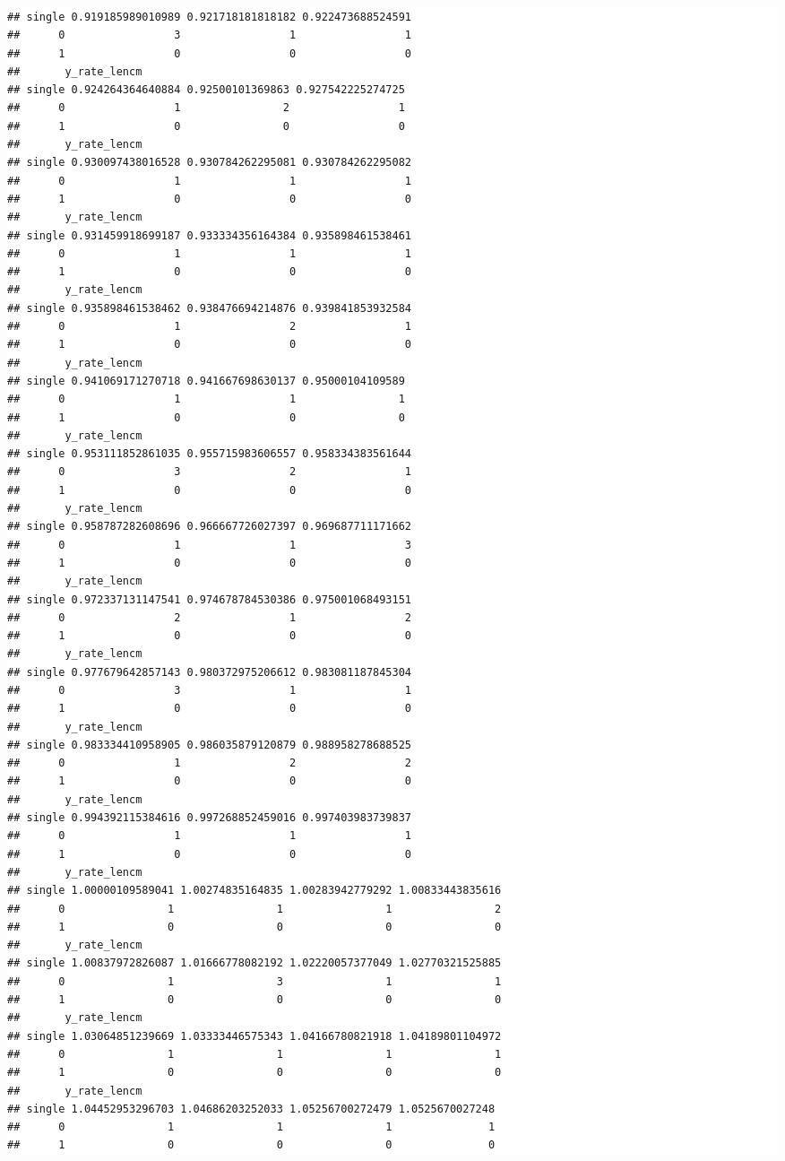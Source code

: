 ```
## single 0.919185989010989 0.921718181818182 0.922473688524591
##      0                 3                 1                 1
##      1                 0                 0                 0
##       y_rate_lencm
## single 0.924264364640884 0.92500101369863 0.927542225274725
##      0                 1                2                 1
##      1                 0                0                 0
##       y_rate_lencm
## single 0.930097438016528 0.930784262295081 0.930784262295082
##      0                 1                 1                 1
##      1                 0                 0                 0
##       y_rate_lencm
## single 0.931459918699187 0.933334356164384 0.935898461538461
##      0                 1                 1                 1
##      1                 0                 0                 0
##       y_rate_lencm
## single 0.935898461538462 0.938476694214876 0.939841853932584
##      0                 1                 2                 1
##      1                 0                 0                 0
##       y_rate_lencm
## single 0.941069171270718 0.941667698630137 0.95000104109589
##      0                 1                 1                1
##      1                 0                 0                0
##       y_rate_lencm
## single 0.953111852861035 0.955715983606557 0.958334383561644
##      0                 3                 2                 1
##      1                 0                 0                 0
##       y_rate_lencm
## single 0.958787282608696 0.966667726027397 0.969687711171662
##      0                 1                 1                 3
##      1                 0                 0                 0
##       y_rate_lencm
## single 0.972337131147541 0.974678784530386 0.975001068493151
##      0                 2                 1                 2
##      1                 0                 0                 0
##       y_rate_lencm
## single 0.977679642857143 0.980372975206612 0.983081187845304
##      0                 3                 1                 1
##      1                 0                 0                 0
##       y_rate_lencm
## single 0.983334410958905 0.986035879120879 0.988958278688525
##      0                 1                 2                 2
##      1                 0                 0                 0
##       y_rate_lencm
## single 0.994392115384616 0.997268852459016 0.997403983739837
##      0                 1                 1                 1
##      1                 0                 0                 0
##       y_rate_lencm
## single 1.00000109589041 1.00274835164835 1.00283942779292 1.00833443835616
##      0                1                1                1                2
##      1                0                0                0                0
##       y_rate_lencm
## single 1.00837972826087 1.01666778082192 1.02220057377049 1.02770321525885
##      0                1                3                1                1
##      1                0                0                0                0
##       y_rate_lencm
## single 1.03064851239669 1.03333446575343 1.04166780821918 1.04189801104972
##      0                1                1                1                1
##      1                0                0                0                0
##       y_rate_lencm
## single 1.04452953296703 1.04686203252033 1.05256700272479 1.0525670027248
##      0                1                1                1               1
##      1                0                0                0               0
```